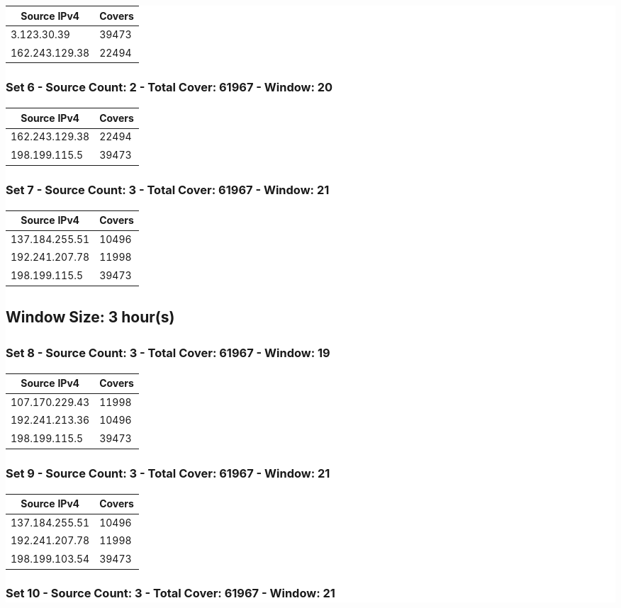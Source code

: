 | Source IPv4 | Covers |
| --- | --- |
| 3.123.30.39 | 39473 |
| 162.243.129.38 | 22494 |

### Set 6 - Source Count: 2 - Total Cover: 61967 - Window: 20

| Source IPv4 | Covers |
| --- | --- |
| 162.243.129.38 | 22494 |
| 198.199.115.5 | 39473 |

### Set 7 - Source Count: 3 - Total Cover: 61967 - Window: 21

| Source IPv4 | Covers |
| --- | --- |
| 137.184.255.51 | 10496 |
| 192.241.207.78 | 11998 |
| 198.199.115.5 | 39473 |

## Window Size: 3 hour(s)

### Set 8 - Source Count: 3 - Total Cover: 61967 - Window: 19

| Source IPv4 | Covers |
| --- | --- |
| 107.170.229.43 | 11998 |
| 192.241.213.36 | 10496 |
| 198.199.115.5 | 39473 |

### Set 9 - Source Count: 3 - Total Cover: 61967 - Window: 21

| Source IPv4 | Covers |
| --- | --- |
| 137.184.255.51 | 10496 |
| 192.241.207.78 | 11998 |
| 198.199.103.54 | 39473 |

### Set 10 - Source Count: 3 - Total Cover: 61967 - Window: 21
